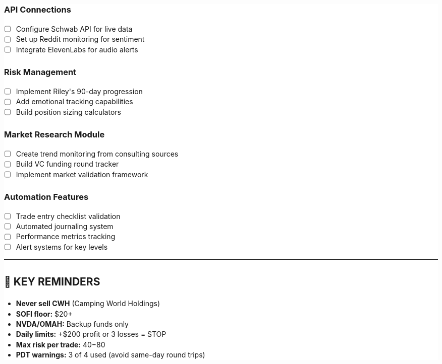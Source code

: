 ### API Connections
- [ ] Configure Schwab API for live data
- [ ] Set up Reddit monitoring for sentiment
- [ ] Integrate ElevenLabs for audio alerts

### Risk Management
- [ ] Implement Riley's 90-day progression
- [ ] Add emotional tracking capabilities
- [ ] Build position sizing calculators

### Market Research Module
- [ ] Create trend monitoring from consulting sources
- [ ] Build VC funding round tracker
- [ ] Implement market validation framework

### Automation Features
- [ ] Trade entry checklist validation
- [ ] Automated journaling system
- [ ] Performance metrics tracking
- [ ] Alert systems for key levels

---

## 🔑 KEY REMINDERS
- **Never sell CWH** (Camping World Holdings)
- **SOFI floor:** $20+
- **NVDA/OMAH:** Backup funds only
- **Daily limits:** +$200 profit or 3 losses = STOP
- **Max risk per trade:** $40-$80
- **PDT warnings:** 3 of 4 used (avoid same-day round trips)